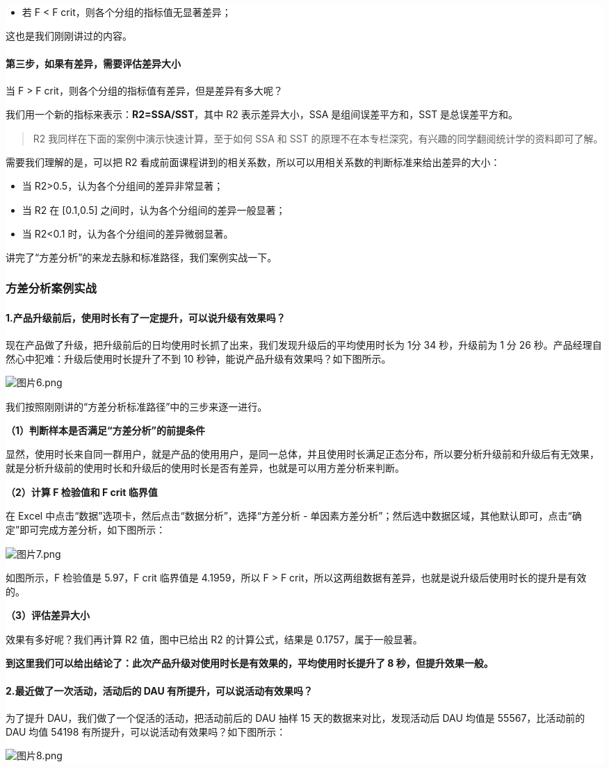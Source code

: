 -   若 F < F crit，则各个分组的指标值无显著差异；
    

这也是我们刚刚讲过的内容。

#### 第三步，如果有差异，需要评估差异大小

当 F > F crit，则各个分组的指标值有差异，但是差异有多大呢？

我们用一个新的指标来表示：**R2\=SSA/SST**，其中 R2 表示差异大小，SSA 是组间误差平方和，SST 是总误差平方和。

> R2 我同样在下面的案例中演示快速计算，至于如何 SSA 和 SST 的原理不在本专栏深究，有兴趣的同学翻阅统计学的资料即可了解。

需要我们理解的是，可以把 R2 看成前面课程讲到的相关系数，所以可以用相关系数的判断标准来给出差异的大小：

-   当 R2\>0.5，认为各个分组间的差异非常显著；
    
-   当 R2 在 \[0.1,0.5\] 之间时，认为各个分组间的差异一般显著；
    
-   当 R2<0.1 时，认为各个分组间的差异微弱显著。
    

讲完了“方差分析”的来龙去脉和标准路径，我们案例实战一下。

### 方差分析案例实战

#### 1.产品升级前后，使用时长有了一定提升，可以说升级有效果吗？

现在产品做了升级，把升级前后的日均使用时长抓了出来，我们发现升级后的平均使用时长为 1分 34 秒，升级前为 1 分 26 秒。产品经理自然心中犯难：升级后使用时长提升了不到 10 秒钟，能说产品升级有效果吗？如下图所示。

![图片6.png](https://s0.lgstatic.com/i/image6/M00/04/2B/CioPOWAi0gaADlaHAAHSRxlvD4c033.png)

我们按照刚刚讲的“方差分析标准路径”中的三步来逐一进行。

**（1）判断样本是否满足“方差分析”的前提条件**

显然，使用时长来自同一群用户，就是产品的使用用户，是同一总体，并且使用时长满足正态分布，所以要分析升级前和升级后有无效果，就是分析升级前的使用时长和升级后的使用时长是否有差异，也就是可以用方差分析来判断。

**（2）计算 F 检验值和 F crit 临界值**

在 Excel 中点击“数据”选项卡，然后点击“数据分析”，选择“方差分析 - 单因素方差分析”；然后选中数据区域，其他默认即可，点击“确定”即可完成方差分析，如下图所示：

![图片7.png](https://s0.lgstatic.com/i/image6/M00/04/2B/CioPOWAi0hmAetzzAANV9qpvZYg732.png)

如图所示，F 检验值是 5.97，F crit 临界值是 4.1959，所以 F > F crit，所以这两组数据有差异，也就是说升级后使用时长的提升是有效的。

**（3）评估差异大小**

效果有多好呢？我们再计算 R2 值，图中已给出 R2 的计算公式，结果是 0.1757，属于一般显著。

**到这里我们可以给出结论了：此次产品升级对使用时长是有效果的，平均使用时长提升了 8 秒，但提升效果一般。**

#### 2.最近做了一次活动，活动后的 DAU 有所提升，可以说活动有效果吗？

为了提升 DAU，我们做了一个促活的活动，把活动前后的 DAU 抽样 15 天的数据来对比，发现活动后 DAU 均值是 55567，比活动前的 DAU 均值 54198 有所提升，可以说活动有效果吗？如下图所示：

![图片8.png](https://s0.lgstatic.com/i/image6/M00/04/2E/Cgp9HWAi0iyAaxSBAAIa58HAvzA589.png)
